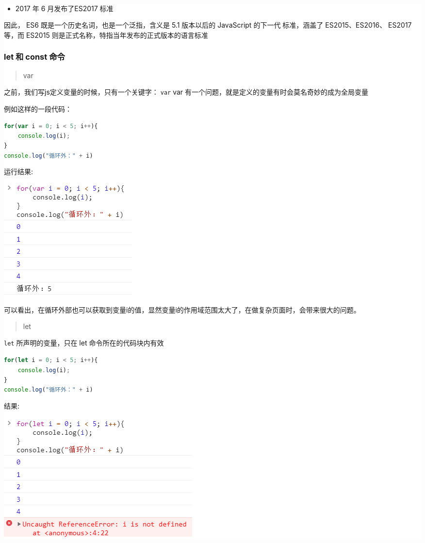 -   2017 年 6 月发布了ES2017 标准 

因此， ES6 既是一个历史名词，也是一个泛指，含义是 5.1 版本以后的 JavaScript 的下一代 标准，涵盖了 ES2015、ES2016、 ES2017 等，而 ES2015 则是正式名称，特指当年发布的正式版本的语言标准

### let 和 const 命令

>   var

之前，我们写js定义变量的时候，只有一个关键字： `var`
var 有一个问题，就是定义的变量有时会莫名奇妙的成为全局变量  

例如这样的一段代码：

```js
for(var i = 0; i < 5; i++){
	console.log(i);
}
console.log("循环外：" + i)
```

运行结果:

![image-20210530155319166](1-React.assets/image-20210530155319166.png)

可以看出，在循环外部也可以获取到变量i的值，显然变量i的作用域范围太大了，在做复杂页面时，会带来很大的问题。

>   let

`let` 所声明的变量，只在 let 命令所在的代码块内有效

```js
for(let i = 0; i < 5; i++){
	console.log(i);
}
console.log("循环外：" + i)
```

结果:

![image-20210530155420976](1-React.assets/image-20210530155420976.png)
